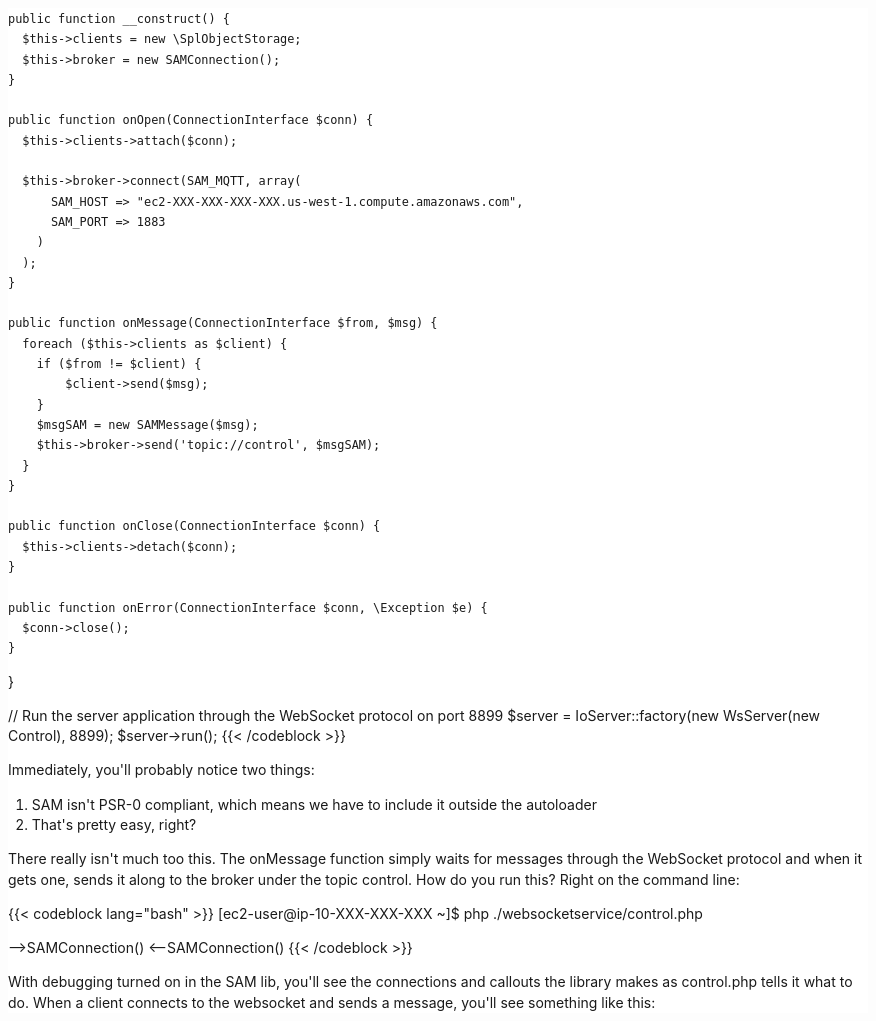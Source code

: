     public function __construct() {
      $this->clients = new \SplObjectStorage;
      $this->broker = new SAMConnection();
    }

    public function onOpen(ConnectionInterface $conn) {
      $this->clients->attach($conn);

      $this->broker->connect(SAM_MQTT, array(
          SAM_HOST => "ec2-XXX-XXX-XXX-XXX.us-west-1.compute.amazonaws.com",
          SAM_PORT => 1883
        )
      );
    }

    public function onMessage(ConnectionInterface $from, $msg) {
      foreach ($this->clients as $client) {
        if ($from != $client) {
            $client->send($msg);
        }
        $msgSAM = new SAMMessage($msg);
        $this->broker->send('topic://control', $msgSAM);
      }
    }

    public function onClose(ConnectionInterface $conn) {
      $this->clients->detach($conn);
    }

    public function onError(ConnectionInterface $conn, \Exception $e) {
      $conn->close();
    }
}

// Run the server application through the WebSocket protocol on port 8899
$server = IoServer::factory(new WsServer(new Control), 8899);
$server->run();
{{< /codeblock >}}

Immediately, you'll probably notice two things:

1. SAM isn't PSR-0 compliant, which means we have to include it outside the autoloader
2. That's pretty easy, right?

There really isn't much too this. The onMessage function simply waits for messages through the WebSocket protocol and when it gets one, sends it along to the broker under the topic control. How do you run this? Right on the command line:

{{< codeblock lang="bash" >}}
[ec2-user@ip-10-XXX-XXX-XXX ~]$ php ./websocketservice/control.php

-->SAMConnection()
<--SAMConnection()
{{< /codeblock >}}

With debugging turned on in the SAM lib, you'll see the connections and callouts the library makes as control.php tells it what to do.  When a client connects to the websocket and sends a message, you'll see something like this:
